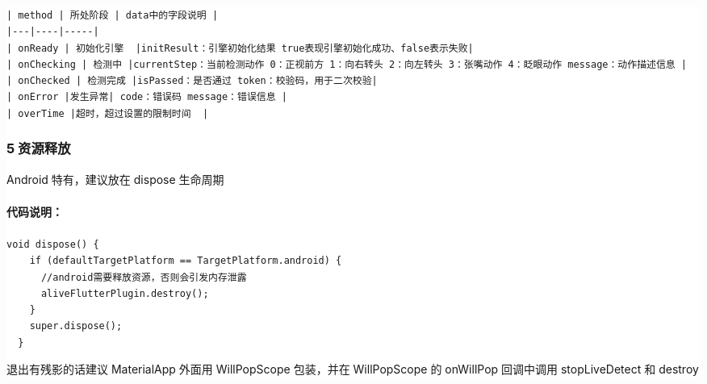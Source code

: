     | method | 所处阶段 | data中的字段说明 |
    |---|----|-----|
	| onReady | 初始化引擎  |initResult：引擎初始化结果 true表现引擎初始化成功、false表示失败|
    | onChecking | 检测中 |currentStep：当前检测动作 0：正视前方 1：向右转头 2：向左转头 3：张嘴动作 4：眨眼动作 message：动作描述信息 |
    | onChecked | 检测完成 |isPassed：是否通过 token：校验码，用于二次校验|
    | onError |发生异常| code：错误码 message：错误信息 |
    | overTime |超时，超过设置的限制时间  |

### 5 资源释放
Android 特有，建议放在 dispose 生命周期
#### 代码说明：
``` 
void dispose() {
    if (defaultTargetPlatform == TargetPlatform.android) {
      //android需要释放资源，否则会引发内存泄露
      aliveFlutterPlugin.destroy();
    }
    super.dispose();
  }
```
退出有残影的话建议 MaterialApp 外面用 WillPopScope 包装，并在 WillPopScope 的 onWillPop 回调中调用 stopLiveDetect 和 destroy
